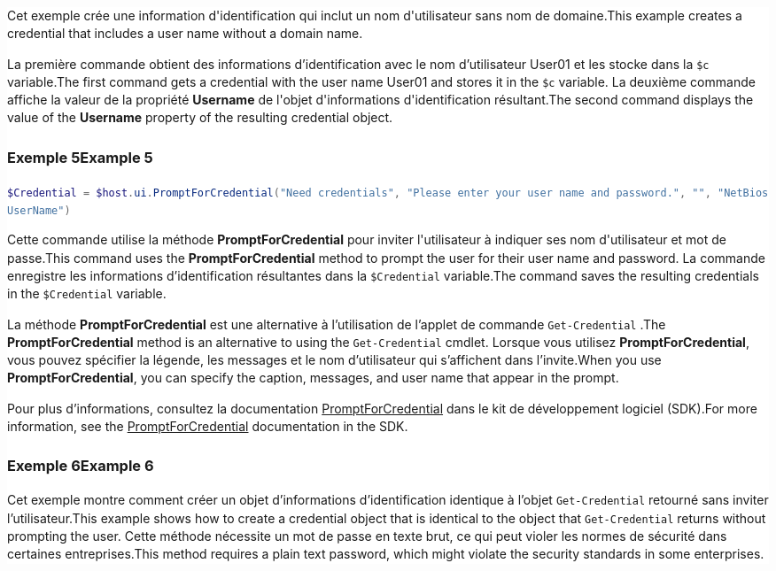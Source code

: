 <span data-ttu-id="af4d2-130">Cet exemple crée une information d'identification qui inclut un nom d'utilisateur sans nom de domaine.</span><span class="sxs-lookup"><span data-stu-id="af4d2-130">This example creates a credential that includes a user name without a domain name.</span></span>

<span data-ttu-id="af4d2-131">La première commande obtient des informations d’identification avec le nom d’utilisateur User01 et les stocke dans la `$c` variable.</span><span class="sxs-lookup"><span data-stu-id="af4d2-131">The first command gets a credential with the user name User01 and stores it in the `$c` variable.</span></span>
<span data-ttu-id="af4d2-132">La deuxième commande affiche la valeur de la propriété **Username** de l'objet d'informations d'identification résultant.</span><span class="sxs-lookup"><span data-stu-id="af4d2-132">The second command displays the value of the **Username** property of the resulting credential object.</span></span>

### <span data-ttu-id="af4d2-133">Exemple 5</span><span class="sxs-lookup"><span data-stu-id="af4d2-133">Example 5</span></span>

```powershell
$Credential = $host.ui.PromptForCredential("Need credentials", "Please enter your user name and password.", "", "NetBiosUserName")
```

<span data-ttu-id="af4d2-134">Cette commande utilise la méthode **PromptForCredential** pour inviter l'utilisateur à indiquer ses nom d'utilisateur et mot de passe.</span><span class="sxs-lookup"><span data-stu-id="af4d2-134">This command uses the **PromptForCredential** method to prompt the user for their user name and password.</span></span> <span data-ttu-id="af4d2-135">La commande enregistre les informations d’identification résultantes dans la `$Credential` variable.</span><span class="sxs-lookup"><span data-stu-id="af4d2-135">The command saves the resulting credentials in the `$Credential` variable.</span></span>

<span data-ttu-id="af4d2-136">La méthode **PromptForCredential** est une alternative à l’utilisation de l’applet de commande `Get-Credential` .</span><span class="sxs-lookup"><span data-stu-id="af4d2-136">The **PromptForCredential** method is an alternative to using the `Get-Credential` cmdlet.</span></span> <span data-ttu-id="af4d2-137">Lorsque vous utilisez **PromptForCredential**, vous pouvez spécifier la légende, les messages et le nom d’utilisateur qui s’affichent dans l’invite.</span><span class="sxs-lookup"><span data-stu-id="af4d2-137">When you use **PromptForCredential**, you can specify the caption, messages, and user name that appear in the prompt.</span></span>

<span data-ttu-id="af4d2-138">Pour plus d’informations, consultez la documentation [PromptForCredential](/dotnet/api/system.management.automation.host.pshostuserinterface.promptforcredential) dans le kit de développement logiciel (SDK).</span><span class="sxs-lookup"><span data-stu-id="af4d2-138">For more information, see the [PromptForCredential](/dotnet/api/system.management.automation.host.pshostuserinterface.promptforcredential) documentation in the SDK.</span></span>

### <span data-ttu-id="af4d2-139">Exemple 6</span><span class="sxs-lookup"><span data-stu-id="af4d2-139">Example 6</span></span>

<span data-ttu-id="af4d2-140">Cet exemple montre comment créer un objet d’informations d’identification identique à l’objet `Get-Credential` retourné sans inviter l’utilisateur.</span><span class="sxs-lookup"><span data-stu-id="af4d2-140">This example shows how to create a credential object that is identical to the object that `Get-Credential` returns without prompting the user.</span></span> <span data-ttu-id="af4d2-141">Cette méthode nécessite un mot de passe en texte brut, ce qui peut violer les normes de sécurité dans certaines entreprises.</span><span class="sxs-lookup"><span data-stu-id="af4d2-141">This method requires a plain text password, which might violate the security standards in some enterprises.</span></span>
